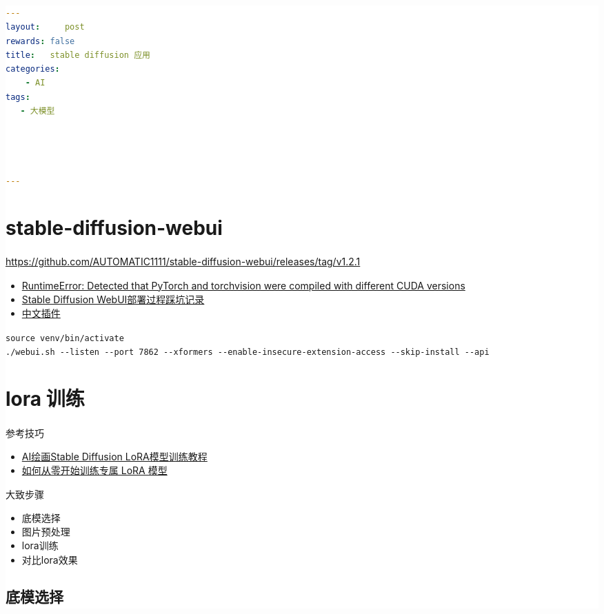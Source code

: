 ```yaml
---
layout:     post
rewards: false
title:   stable diffusion 应用
categories:
    - AI
tags:
   - 大模型




---
```






# stable-diffusion-webui

https://github.com/AUTOMATIC1111/stable-diffusion-webui/releases/tag/v1.2.1

- [RuntimeError: Detected that PyTorch and torchvision were compiled with different CUDA versions](https://github.com/AUTOMATIC1111/stable-diffusion-webui/issues/9341#issuecomment-1495224456)
- [Stable Diffusion WebUI部署过程踩坑记录](https://blog.csdn.net/qq_41234663/article/details/129783216)
- [中文插件](https://github.com/dtlnor/stable-diffusion-webui-localization-zh_CN)



```
source venv/bin/activate
./webui.sh --listen --port 7862 --xformers --enable-insecure-extension-access --skip-install --api
```



# lora 训练

参考技巧

- [AI绘画Stable Diffusion LoRA模型训练教程](https://zhuanlan.zhihu.com/p/630368440)
- [如何从零开始训练专属 LoRA 模型](https://www.uisdc.com/lora-model)

大致步骤

- 底模选择
- 图片预处理
- lora训练
- 对比lora效果



## 底模选择
